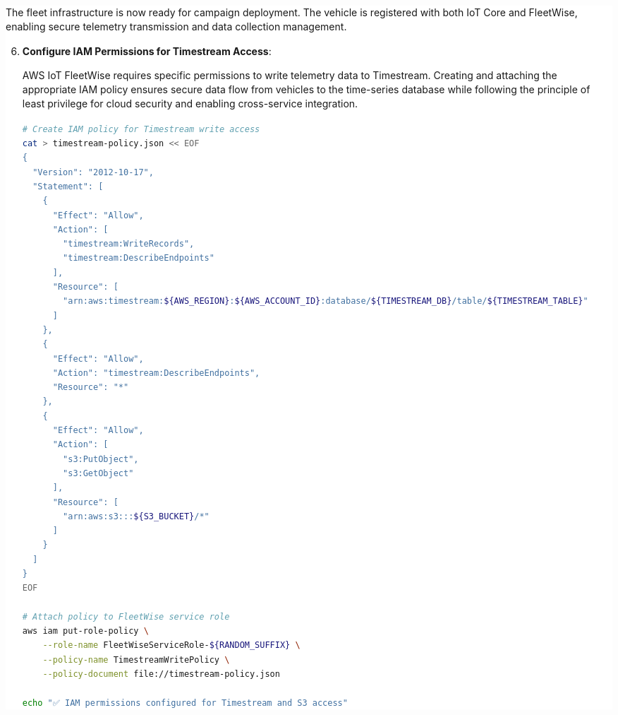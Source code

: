    The fleet infrastructure is now ready for campaign deployment. The vehicle is registered with both IoT Core and FleetWise, enabling secure telemetry transmission and data collection management.

6. **Configure IAM Permissions for Timestream Access**:

   AWS IoT FleetWise requires specific permissions to write telemetry data to Timestream. Creating and attaching the appropriate IAM policy ensures secure data flow from vehicles to the time-series database while following the principle of least privilege for cloud security and enabling cross-service integration.

   ```bash
   # Create IAM policy for Timestream write access
   cat > timestream-policy.json << EOF
   {
     "Version": "2012-10-17",
     "Statement": [
       {
         "Effect": "Allow",
         "Action": [
           "timestream:WriteRecords",
           "timestream:DescribeEndpoints"
         ],
         "Resource": [
           "arn:aws:timestream:${AWS_REGION}:${AWS_ACCOUNT_ID}:database/${TIMESTREAM_DB}/table/${TIMESTREAM_TABLE}"
         ]
       },
       {
         "Effect": "Allow",
         "Action": "timestream:DescribeEndpoints",
         "Resource": "*"
       },
       {
         "Effect": "Allow",
         "Action": [
           "s3:PutObject",
           "s3:GetObject"
         ],
         "Resource": [
           "arn:aws:s3:::${S3_BUCKET}/*"
         ]
       }
     ]
   }
   EOF
   
   # Attach policy to FleetWise service role
   aws iam put-role-policy \
       --role-name FleetWiseServiceRole-${RANDOM_SUFFIX} \
       --policy-name TimestreamWritePolicy \
       --policy-document file://timestream-policy.json
   
   echo "✅ IAM permissions configured for Timestream and S3 access"
   ```
